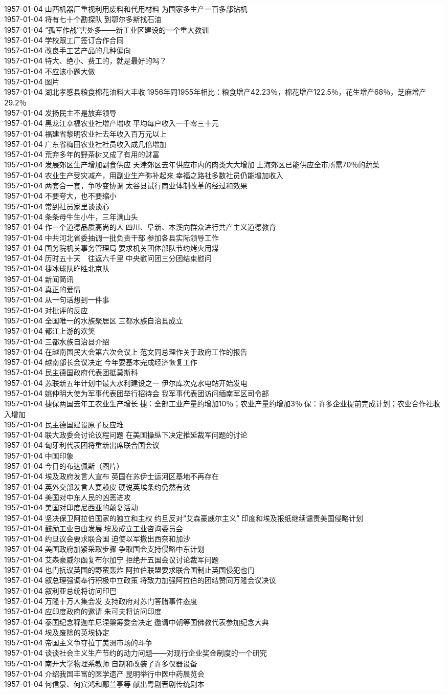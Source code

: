 1957-01-04 山西机器厂重视利用废料和代用材料  为国家多生产一百多部钻机  
1957-01-04 将有七十个勘探队  到鄂尔多斯找石油  
1957-01-04 “孤军作战”害处多——新工业区建设的一个重大教训  
1957-01-04 学校跟工厂签订合作合同  
1957-01-04 改良手工艺产品的几种偏向  
1957-01-04 特大、绝小、费工的，就是最好的吗？  
1957-01-04 不应该小题大做  
1957-01-04 图片  
1957-01-04 湖北孝感县粮食棉花油料大丰收  1956年同1955年相比：粮食增产42.23％，棉花增产122.5％，花生增产68％，芝麻增产29.2％  
1957-01-04 发扬民主不是放弃领导  
1957-01-04 黑龙江幸福农业社增产增收  平均每户收入一千零三十元  
1957-01-04 福建省黎明农业社去年收入百万元以上  
1957-01-04 广东省梅田农业社社员收入成几倍增加  
1957-01-04 荒弃多年的野茶树又成了有用的财富  
1957-01-04 发展郊区生产增加副食供应  天津郊区去年供应市内的肉类大大增加  上海郊区已能供应全市所需70％的蔬菜  
1957-01-04 农业生产受灾减产，用副业生产弥补起来  幸福之路社多数社员仍能增加收入  
1957-01-04 两套合一套，争吵变协调  太谷县试行商业体制改革的经过和效果  
1957-01-04 不要夸大，也不要缩小  
1957-01-04 常到社员家里谈谈心  
1957-01-04 条条母牛生小牛，三年满山头  
1957-01-04 作一个道德品质高尚的人  四川、阜新、本溪向群众进行共产主义道德教育  
1957-01-04 中共河北省委抽调一批负责干部  参加各县实际领导工作  
1957-01-04 国务院机关事务管理局  要求机关团体部队节约烤火用煤  
1957-01-04 历时五十天　往返六千里  中央慰问团三分团结束慰问  
1957-01-04 捷冰球队昨胜北京队  
1957-01-04 新闻简讯  
1957-01-04 真正的爱情  
1957-01-04 从一句话想到一件事  
1957-01-04 对批评的反应  
1957-01-04 全国唯一的水族聚居区  三都水族自治县成立  
1957-01-04 都江上游的欢笑  
1957-01-04 三都水族自治县介绍  
1957-01-04 在越南国民大会第六次会议上  范文同总理作关于政府工作的报告  
1957-01-04 越南部长会议决定  今年要基本完成经济恢复工作  
1957-01-04 民主德国政府代表团抵莫斯科  
1957-01-04 苏联新五年计划中最大水利建设之一  伊尔库次克水电站开始发电  
1957-01-04 姚仲明大使为军事代表团举行招待会  我军事代表团访问缅南军区司令部  
1957-01-04 捷保两国去年工农业生产增长  捷：全部工业产量约增加10％；农业产量约增加3％  保：许多企业提前完成计划；农业合作社收入增加  
1957-01-04 民主德国建设原子反应堆  
1957-01-04 联大政委会讨论议程问题  在美国操纵下决定推延裁军问题的讨论  
1957-01-04 匈牙利代表团将重新出席联合国会议  
1957-01-04 中国印象  
1957-01-04 今日的布达佩斯（图片）  
1957-01-04 埃及政府发言人宣布  英国在苏伊士运河区基地不再存在  
1957-01-04 英外交部发言人耍赖皮  硬说英埃条约仍然有效  
1957-01-04 美国对中东人民的凶恶进攻  
1957-01-04 美国对印度尼西亚的颠复活动  
1957-01-04 坚决保卫阿拉伯国家的独立和主权  约旦反对“艾森豪威尔主义”  印度和埃及报纸继续谴责美国侵略计划  
1957-01-04 鼓励工业自由发展  埃及成立工业咨询委员会  
1957-01-04 约旦议会要求联合国  迫使以军撤出西奈和加沙  
1957-01-04 美国政府加紧采取步骤  争取国会支持侵略中东计划  
1957-01-04 艾森豪威尔函复布尔加宁  拒绝开五国会议讨论裁军问题  
1957-01-04 也门抗议英国的野蛮轰炸  阿拉伯联盟要求联合国制止英国侵犯也门  
1957-01-04 叙总理强调奉行积极中立政策  将致力加强阿拉伯的团结赞同万隆会议决议  
1957-01-04 叙利亚总统将访问印巴  
1957-01-04 万隆十万人集会发 支持政府对苏门答腊事件态度  
1957-01-04 应印度政府的邀请  朱可夫将访问印度  
1957-01-04 泰国纪念释迦牟尼涅槃筹委会决定  邀请中朝等国佛教代表参加纪念大典  
1957-01-04 埃及废除的英埃协定  
1957-01-04 帝国主义争夺拉丁美洲市场的斗争  
1957-01-04 谈谈社会主义生产节约的动力问题——对现行企业奖金制度的一个研究  
1957-01-04 南开大学物理系教师  自制和改装了许多仪器设备  
1957-01-04 介绍我国丰富的医学遗产  昆明举行中医中药展览会  
1957-01-04 何信泉、何宾鸿和鄗兰亭等  献出粤剧晋剧传统剧本  